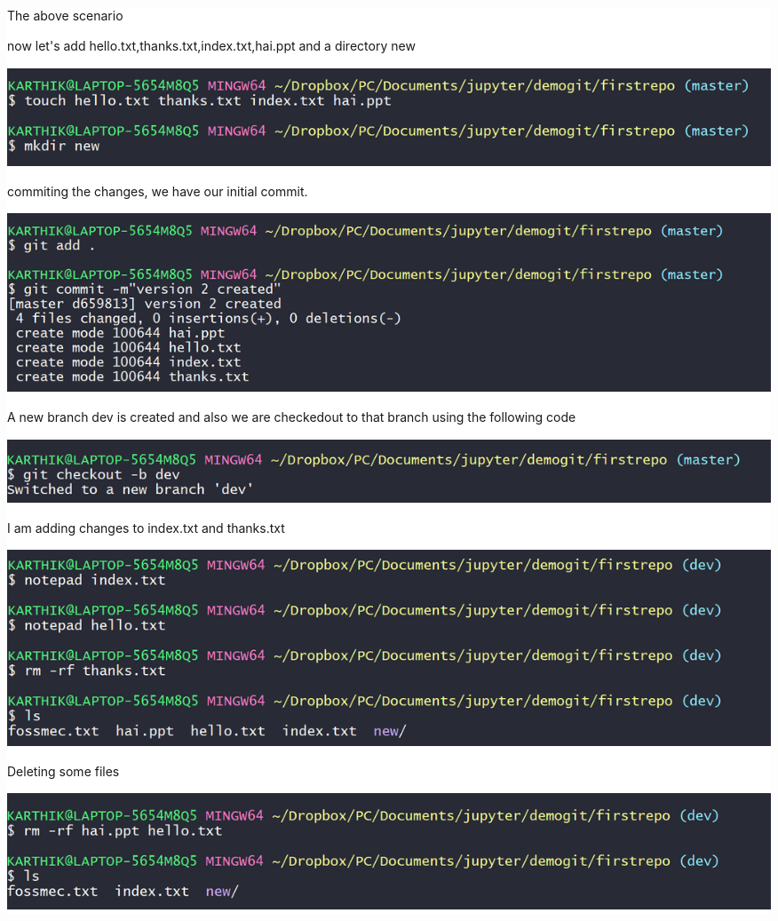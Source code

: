 The above scenario

now let's add hello.txt,thanks.txt,index.txt,hai.ppt and a directory new

![image.png](<../../.gitbook/assets/d6567e16 a878 42f7 8660 7623fb00ee62.png>)

commiting the changes, we have our initial commit.

![image.png](<../../.gitbook/assets/6743fdb6 d2ba 4126 8797 33dd14fd883c.png>)

A new branch dev is created and also we are checkedout to that branch using the following code

![image.png](<../../.gitbook/assets/8b6159f6 98df 4b36 9378 69b88e80372b.png>)

I am adding changes to index.txt and thanks.txt

![image.png](<../../.gitbook/assets/cd7a1405 b9b4 4ec4 96e0 aa4d87e9df9a.png>)

Deleting some files

![image.png](<../../.gitbook/assets/015712d6 d62c 4c89 99c1 d68a954b05e1.png>)
